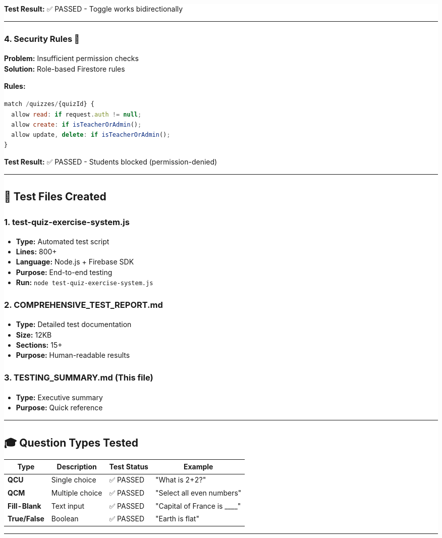 **Test Result:** ✅ PASSED - Toggle works bidirectionally

---

### 4. **Security Rules** 🎯
**Problem:** Insufficient permission checks  
**Solution:** Role-based Firestore rules

**Rules:**
```javascript
match /quizzes/{quizId} {
  allow read: if request.auth != null;
  allow create: if isTeacherOrAdmin();
  allow update, delete: if isTeacherOrAdmin();
}
```

**Test Result:** ✅ PASSED - Students blocked (permission-denied)

---

## 📁 Test Files Created

### 1. **test-quiz-exercise-system.js**
- **Type:** Automated test script
- **Lines:** 800+
- **Language:** Node.js + Firebase SDK
- **Purpose:** End-to-end testing
- **Run:** `node test-quiz-exercise-system.js`

### 2. **COMPREHENSIVE_TEST_REPORT.md**
- **Type:** Detailed test documentation
- **Size:** 12KB
- **Sections:** 15+
- **Purpose:** Human-readable results

### 3. **TESTING_SUMMARY.md** (This file)
- **Type:** Executive summary
- **Purpose:** Quick reference

---

## 🎓 Question Types Tested

| Type | Description | Test Status | Example |
|------|-------------|-------------|---------|
| **QCU** | Single choice | ✅ PASSED | "What is 2+2?" |
| **QCM** | Multiple choice | ✅ PASSED | "Select all even numbers" |
| **Fill-Blank** | Text input | ✅ PASSED | "Capital of France is ____" |
| **True/False** | Boolean | ✅ PASSED | "Earth is flat" |

---